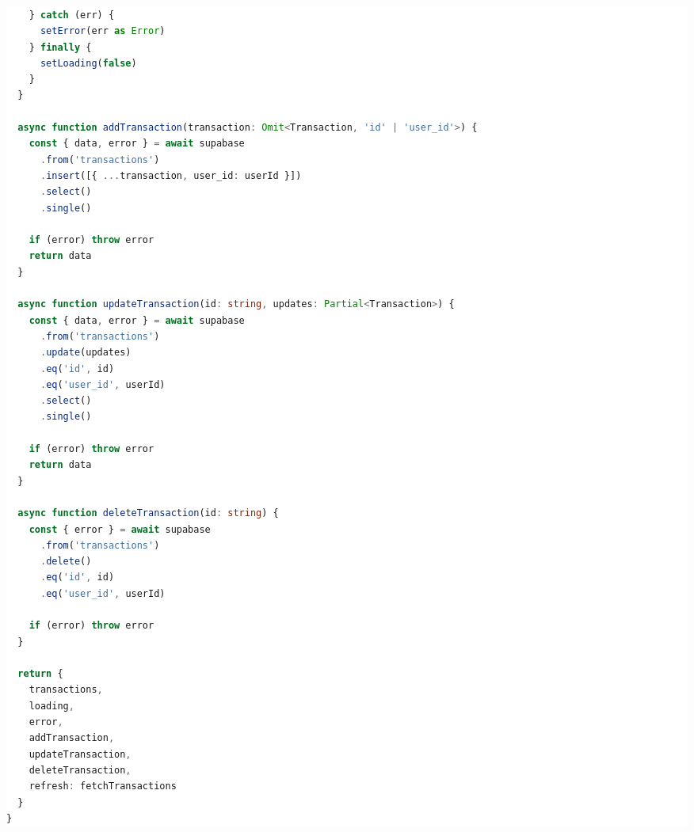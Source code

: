 ```typescript
    } catch (err) {
      setError(err as Error)
    } finally {
      setLoading(false)
    }
  }

  async function addTransaction(transaction: Omit<Transaction, 'id' | 'user_id'>) {
    const { data, error } = await supabase
      .from('transactions')
      .insert([{ ...transaction, user_id: userId }])
      .select()
      .single()

    if (error) throw error
    return data
  }

  async function updateTransaction(id: string, updates: Partial<Transaction>) {
    const { data, error } = await supabase
      .from('transactions')
      .update(updates)
      .eq('id', id)
      .eq('user_id', userId)
      .select()
      .single()

    if (error) throw error
    return data
  }

  async function deleteTransaction(id: string) {
    const { error } = await supabase
      .from('transactions')
      .delete()
      .eq('id', id)
      .eq('user_id', userId)

    if (error) throw error
  }

  return {
    transactions,
    loading,
    error,
    addTransaction,
    updateTransaction,
    deleteTransaction,
    refresh: fetchTransactions
  }
}
```
